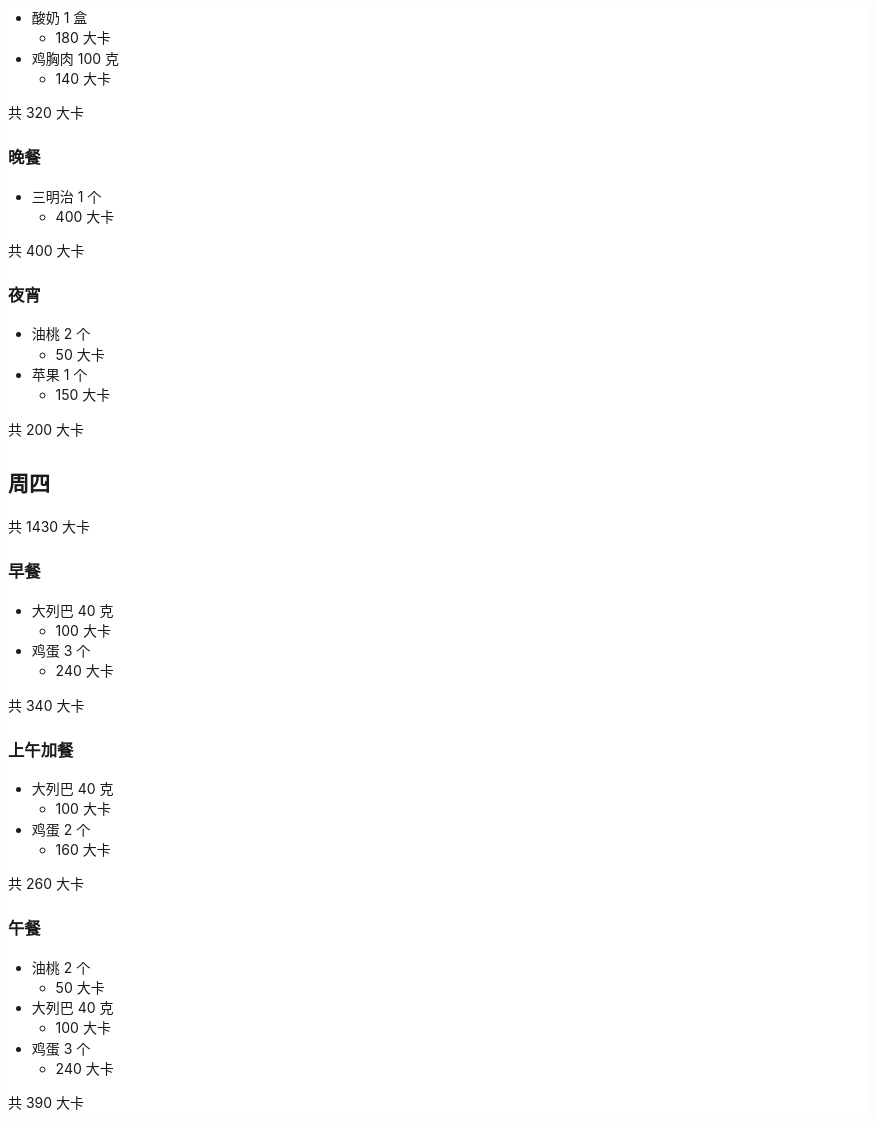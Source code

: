 - 酸奶 1 盒
  - 180 大卡
- 鸡胸肉 100 克
  - 140 大卡

共 320 大卡

### 晚餐

- 三明治 1 个
  - 400 大卡

共 400 大卡

### 夜宵

- 油桃 2 个
  - 50 大卡
- 苹果 1 个
  - 150 大卡

共 200 大卡

## 周四

共 1430 大卡

### 早餐

- 大列巴 40 克
  - 100 大卡
- 鸡蛋 3 个
  - 240 大卡

共 340 大卡

### 上午加餐

- 大列巴 40 克
  - 100 大卡
- 鸡蛋 2 个
  - 160 大卡

共 260 大卡

### 午餐

- 油桃 2 个
  - 50 大卡
- 大列巴 40 克
  - 100 大卡
- 鸡蛋 3 个
  - 240 大卡

共 390 大卡
